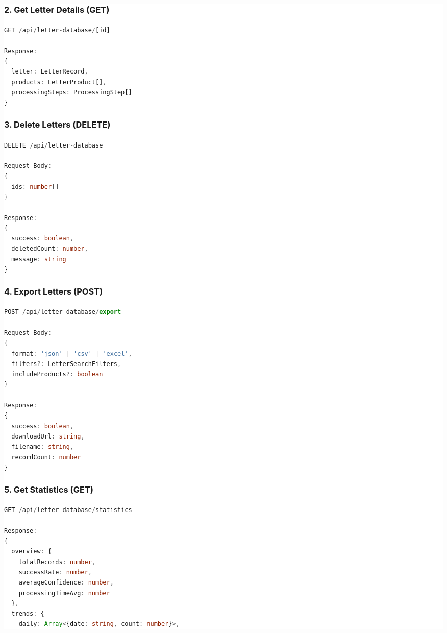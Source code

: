 
### 2. Get Letter Details (GET)
```typescript
GET /api/letter-database/[id]

Response:
{
  letter: LetterRecord,
  products: LetterProduct[],
  processingSteps: ProcessingStep[]
}
```

### 3. Delete Letters (DELETE)
```typescript
DELETE /api/letter-database

Request Body:
{
  ids: number[]
}

Response:
{
  success: boolean,
  deletedCount: number,
  message: string
}
```

### 4. Export Letters (POST)
```typescript
POST /api/letter-database/export

Request Body:
{
  format: 'json' | 'csv' | 'excel',
  filters?: LetterSearchFilters,
  includeProducts?: boolean
}

Response:
{
  success: boolean,
  downloadUrl: string,
  filename: string,
  recordCount: number
}
```

### 5. Get Statistics (GET)
```typescript
GET /api/letter-database/statistics

Response:
{
  overview: {
    totalRecords: number,
    successRate: number,
    averageConfidence: number,
    processingTimeAvg: number
  },
  trends: {
    daily: Array<{date: string, count: number}>,
```